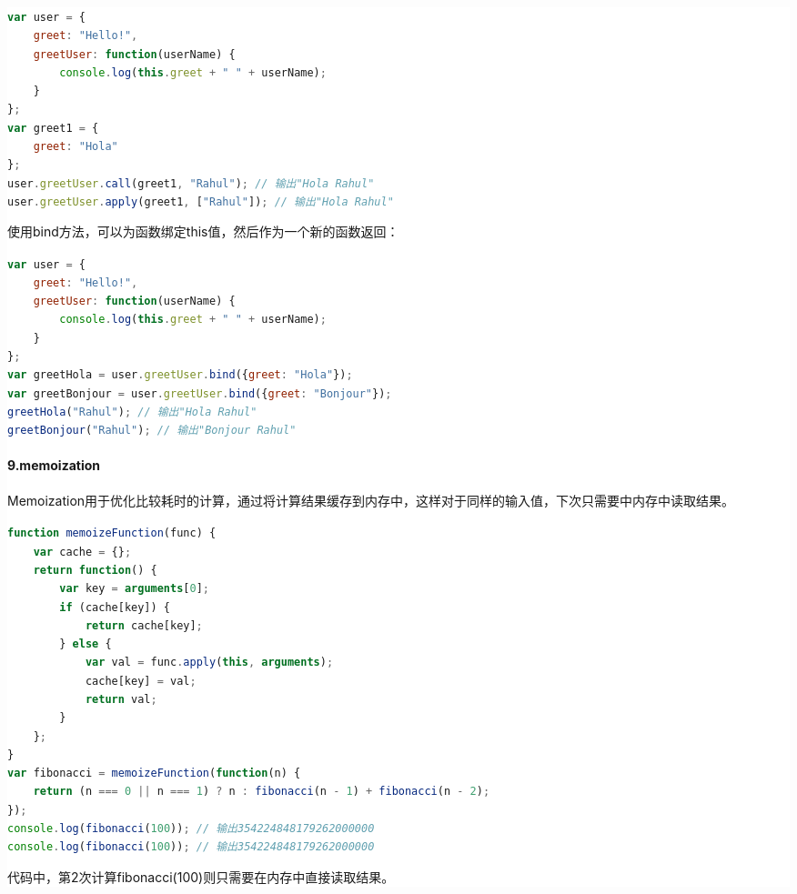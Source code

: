 ```javascript
var user = {
    greet: "Hello!",
    greetUser: function(userName) {
        console.log(this.greet + " " + userName);
    }
};
var greet1 = {
    greet: "Hola"
};
user.greetUser.call(greet1, "Rahul"); // 输出"Hola Rahul"
user.greetUser.apply(greet1, ["Rahul"]); // 输出"Hola Rahul"
```

使用bind方法，可以为函数绑定this值，然后作为一个新的函数返回：

```javascript
var user = {
    greet: "Hello!",
    greetUser: function(userName) {
        console.log(this.greet + " " + userName);
    }
};
var greetHola = user.greetUser.bind({greet: "Hola"});
var greetBonjour = user.greetUser.bind({greet: "Bonjour"});
greetHola("Rahul"); // 输出"Hola Rahul"
greetBonjour("Rahul"); // 输出"Bonjour Rahul"
```

#### 9.memoization

Memoization用于优化比较耗时的计算，通过将计算结果缓存到内存中，这样对于同样的输入值，下次只需要中内存中读取结果。

```javascript
function memoizeFunction(func) {
    var cache = {};
    return function() {
        var key = arguments[0];
        if (cache[key]) {
            return cache[key];
        } else {
            var val = func.apply(this, arguments);
            cache[key] = val;
            return val;
        }
    };
}
var fibonacci = memoizeFunction(function(n) { 
    return (n === 0 || n === 1) ? n : fibonacci(n - 1) + fibonacci(n - 2);
});
console.log(fibonacci(100)); // 输出354224848179262000000
console.log(fibonacci(100)); // 输出354224848179262000000
```

代码中，第2次计算fibonacci(100)则只需要在内存中直接读取结果。
